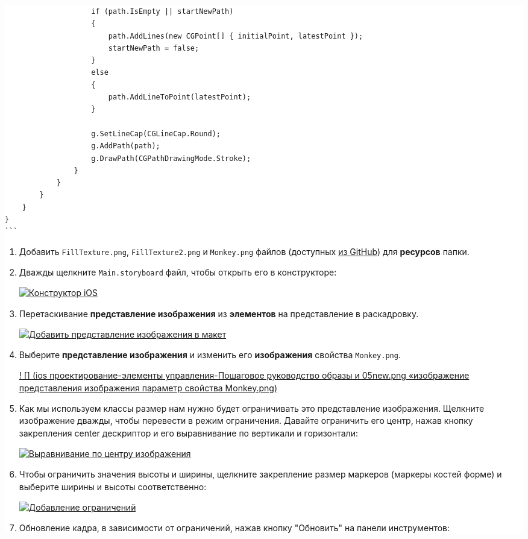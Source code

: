                         if (path.IsEmpty || startNewPath)
                        {
                            path.AddLines(new CGPoint[] { initialPoint, latestPoint });
                            startNewPath = false;
                        }
                        else
                        {
                            path.AddLineToPoint(latestPoint);
                        }
    
                        g.SetLineCap(CGLineCap.Round);
                        g.AddPath(path);        
                        g.DrawPath(CGPathDrawingMode.Stroke);
                    }
                }
            }
        }
    }
    ```


1. Добавить `FillTexture.png`, `FillTexture2.png` и `Monkey.png` файлов (доступных [из GitHub](https://github.com/xamarin/ios-samples/blob/master/ScratchTicket/Resources/images.zip?raw=true)) для **ресурсов** папки.
    
1. Дважды щелкните `Main.storyboard` файл, чтобы открыть его в конструкторе:

    [![](ios-designable-controls-walkthrough-images/03new.png "Конструктор iOS")](ios-designable-controls-walkthrough-images/03new.png#lightbox)


1. Перетаскивание **представление изображения** из **элементов** на представление в раскадровку.

    [![](ios-designable-controls-walkthrough-images/04new.png "Добавить представление изображения в макет")](ios-designable-controls-walkthrough-images/04new.png#lightbox)


1. Выберите **представление изображения** и изменить его **изображения** свойства `Monkey.png`.

    [! [] (ios проектирование-элементы управления-Пошаговое руководство образы и 05new.png «изображение представления изображения параметр свойства Monkey.png)](ios-designable-controls-walkthrough-images/05new.png#lightbox)

    
1. Как мы используем классы размер нам нужно будет ограничивать это представление изображения. Щелкните изображение дважды, чтобы перевести в режим ограничения. Давайте ограничить его центр, нажав кнопку закрепления center дескриптор и его выравнивание по вертикали и горизонтали:

    [![](ios-designable-controls-walkthrough-images/06new.png "Выравнивание по центру изображения")](ios-designable-controls-walkthrough-images/06new.png#lightbox)

1. Чтобы ограничить значения высоты и ширины, щелкните закрепление размер маркеров (маркеры костей форме) и выберите ширины и высоты соответственно:

    [![](ios-designable-controls-walkthrough-images/07new.png "Добавление ограничений")](ios-designable-controls-walkthrough-images/07new.png#lightbox)


1. Обновление кадра, в зависимости от ограничений, нажав кнопку "Обновить" на панели инструментов:
